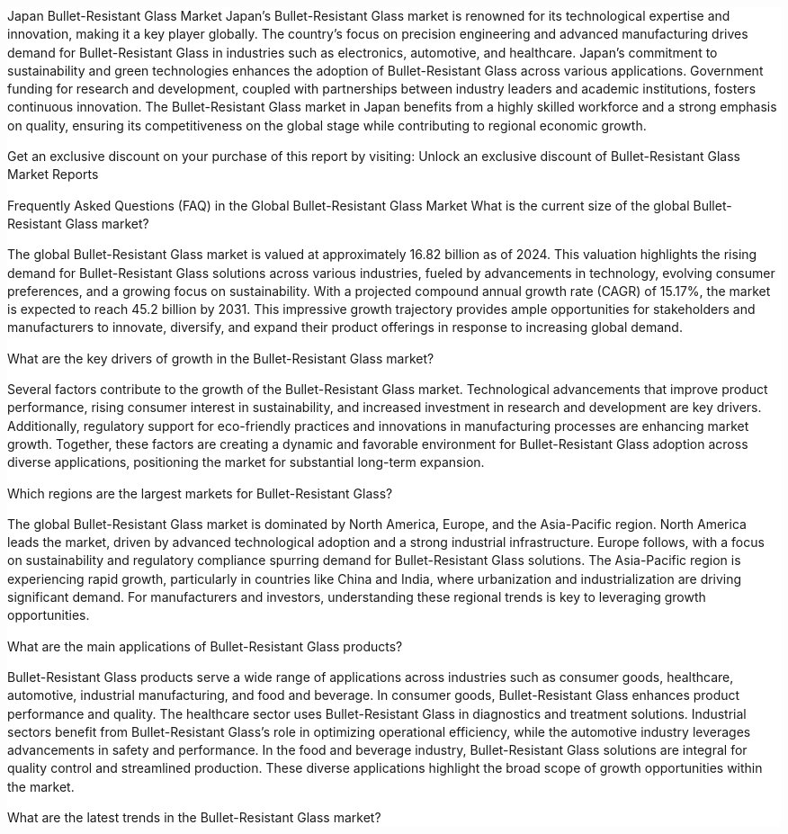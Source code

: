 Japan Bullet-Resistant Glass Market
Japan’s Bullet-Resistant Glass market is renowned for its technological expertise and innovation, making it a key player globally. The country’s focus on precision engineering and advanced manufacturing drives demand for Bullet-Resistant Glass in industries such as electronics, automotive, and healthcare. Japan’s commitment to sustainability and green technologies enhances the adoption of Bullet-Resistant Glass across various applications. Government funding for research and development, coupled with partnerships between industry leaders and academic institutions, fosters continuous innovation. The Bullet-Resistant Glass market in Japan benefits from a highly skilled workforce and a strong emphasis on quality, ensuring its competitiveness on the global stage while contributing to regional economic growth.

Get an exclusive discount on your purchase of this report by visiting: Unlock an exclusive discount of Bullet-Resistant Glass Market Reports 

Frequently Asked Questions (FAQ) in the Global Bullet-Resistant Glass Market
What is the current size of the global Bullet-Resistant Glass market?

The global Bullet-Resistant Glass market is valued at approximately 16.82 billion as of 2024. This valuation highlights the rising demand for Bullet-Resistant Glass solutions across various industries, fueled by advancements in technology, evolving consumer preferences, and a growing focus on sustainability. With a projected compound annual growth rate (CAGR) of 15.17%, the market is expected to reach 45.2 billion by 2031. This impressive growth trajectory provides ample opportunities for stakeholders and manufacturers to innovate, diversify, and expand their product offerings in response to increasing global demand.

What are the key drivers of growth in the Bullet-Resistant Glass market?

Several factors contribute to the growth of the Bullet-Resistant Glass market. Technological advancements that improve product performance, rising consumer interest in sustainability, and increased investment in research and development are key drivers. Additionally, regulatory support for eco-friendly practices and innovations in manufacturing processes are enhancing market growth. Together, these factors are creating a dynamic and favorable environment for Bullet-Resistant Glass adoption across diverse applications, positioning the market for substantial long-term expansion.

Which regions are the largest markets for Bullet-Resistant Glass?

The global Bullet-Resistant Glass market is dominated by North America, Europe, and the Asia-Pacific region. North America leads the market, driven by advanced technological adoption and a strong industrial infrastructure. Europe follows, with a focus on sustainability and regulatory compliance spurring demand for Bullet-Resistant Glass solutions. The Asia-Pacific region is experiencing rapid growth, particularly in countries like China and India, where urbanization and industrialization are driving significant demand. For manufacturers and investors, understanding these regional trends is key to leveraging growth opportunities.

What are the main applications of Bullet-Resistant Glass products?

Bullet-Resistant Glass products serve a wide range of applications across industries such as consumer goods, healthcare, automotive, industrial manufacturing, and food and beverage. In consumer goods, Bullet-Resistant Glass enhances product performance and quality. The healthcare sector uses Bullet-Resistant Glass in diagnostics and treatment solutions. Industrial sectors benefit from Bullet-Resistant Glass’s role in optimizing operational efficiency, while the automotive industry leverages advancements in safety and performance. In the food and beverage industry, Bullet-Resistant Glass solutions are integral for quality control and streamlined production. These diverse applications highlight the broad scope of growth opportunities within the market.

What are the latest trends in the Bullet-Resistant Glass market?
